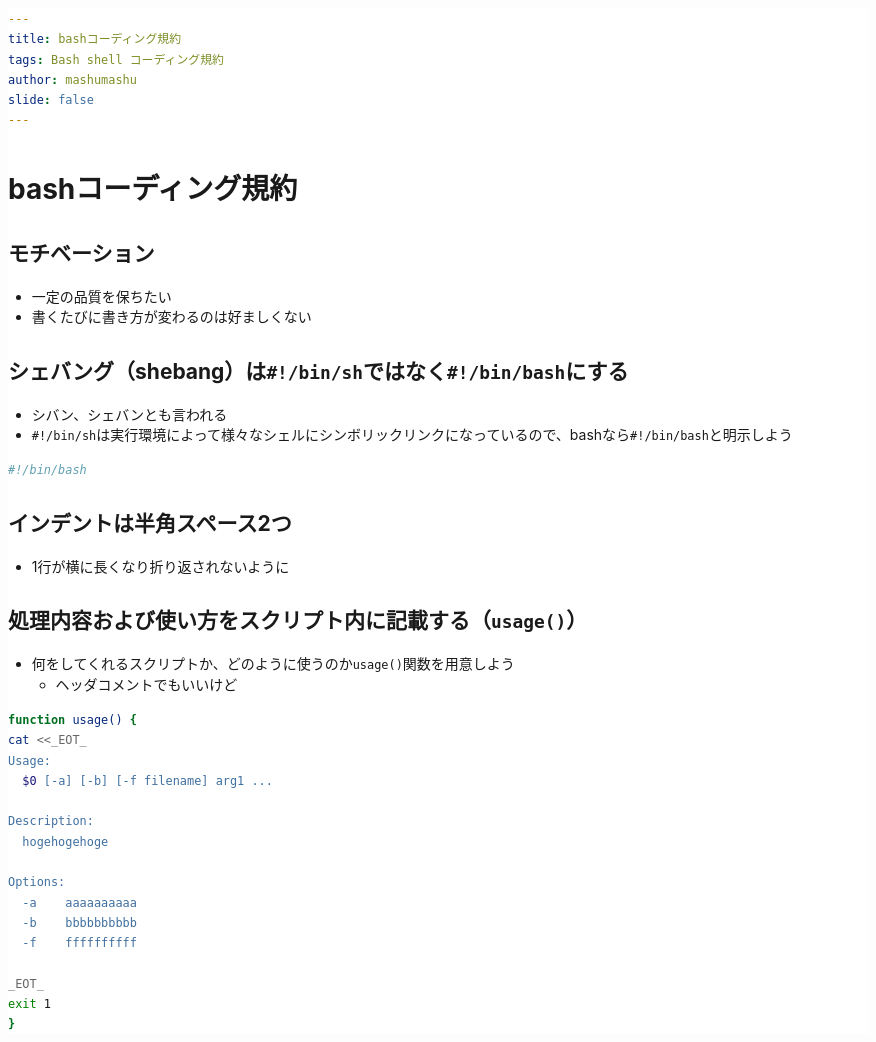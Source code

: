 ```yaml
---
title: bashコーディング規約
tags: Bash shell コーディング規約
author: mashumashu
slide: false
---
```

# bashコーディング規約

## モチベーション

* 一定の品質を保ちたい
* 書くたびに書き方が変わるのは好ましくない


## シェバング（shebang）は`#!/bin/sh`ではなく`#!/bin/bash`にする

* シバン、シェバンとも言われる
* `#!/bin/sh`は実行環境によって様々なシェルにシンボリックリンクになっているので、bashなら`#!/bin/bash`と明示しよう

```bash
#!/bin/bash
```

## インデントは半角スペース2つ

* 1行が横に長くなり折り返されないように

## 処理内容および使い方をスクリプト内に記載する（`usage()`）

* 何をしてくれるスクリプトか、どのように使うのか`usage()`関数を用意しよう
    *  ヘッダコメントでもいいけど

```bash
function usage() {
cat <<_EOT_
Usage:
  $0 [-a] [-b] [-f filename] arg1 ...

Description:
  hogehogehoge

Options:
  -a    aaaaaaaaaa
  -b    bbbbbbbbbb
  -f    ffffffffff

_EOT_
exit 1
}
```
